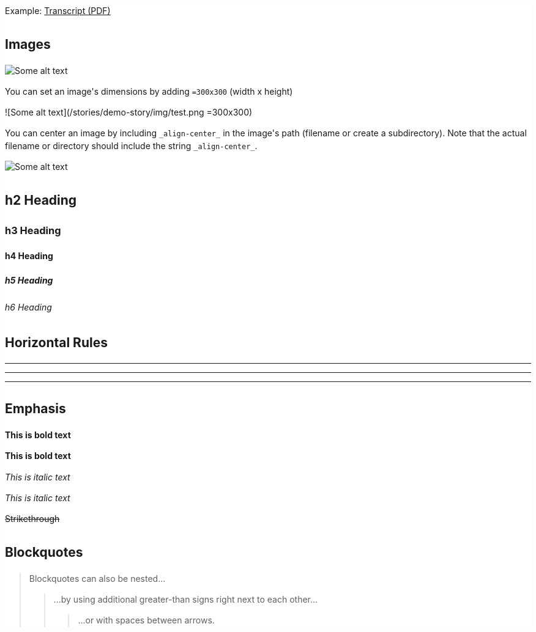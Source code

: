 Example: [Transcript (PDF)](/stories/demo-story/transcripts/video1.pdf)

## Images

![Some alt text](/stories/demo-story/img/test.png)

You can set an image's dimensions by adding `=300x300` (width x height)

![Some alt text](/stories/demo-story/img/test.png =300x300)

You can center an image by including `_align-center_` in the image's path (filename or create a subdirectory).
Note that the actual filename or directory should include the string `_align-center_`.

![Some alt text](/stories/demo-story/img/_align-center_test.png)

## h2 Heading
### h3 Heading
#### h4 Heading
##### h5 Heading
###### h6 Heading


## Horizontal Rules

___

---

***

## Emphasis

**This is bold text**

__This is bold text__

*This is italic text*

_This is italic text_

~~Strikethrough~~


## Blockquotes


> Blockquotes can also be nested...
>> ...by using additional greater-than signs right next to each other...
> > > ...or with spaces between arrows.

